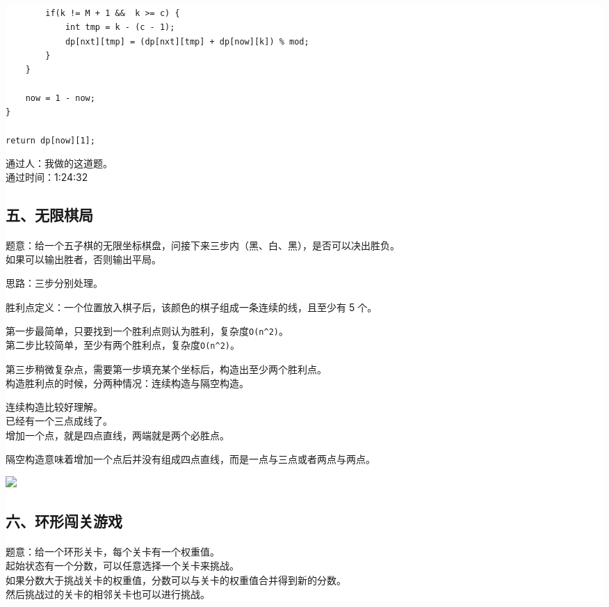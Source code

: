 ```
        if(k != M + 1 &&  k >= c) {
            int tmp = k - (c - 1);
            dp[nxt][tmp] = (dp[nxt][tmp] + dp[now][k]) % mod;
        }
    }
    
    now = 1 - now;
}

return dp[now][1];
```


通过人：我做的这道题。  
通过时间：1:24:32



## 五、无限棋局  


题意：给一个五子棋的无限坐标棋盘，问接下来三步内（黑、白、黑），是否可以决出胜负。  
如果可以输出胜者，否则输出平局。  


思路：三步分别处理。  


胜利点定义：一个位置放入棋子后，该颜色的棋子组成一条连续的线，且至少有 5 个。  


第一步最简单，只要找到一个胜利点则认为胜利，复杂度`O(n^2)`。  
第二步比较简单，至少有两个胜利点，复杂度`O(n^2)`。  


第三步稍微复杂点，需要第一步填充某个坐标后，构造出至少两个胜利点。  
构造胜利点的时候，分两种情况：连续构造与隔空构造。  


连续构造比较好理解。  
已经有一个三点成线了。  
增加一个点，就是四点直线，两端就是两个必胜点。  


隔空构造意味着增加一个点后并没有组成四点直线，而是一点与三点或者两点与两点。  


![](//res.tiankonguse.com/2021/09/26/001.png)  



## 六、环形闯关游戏  


题意：给一个环形关卡，每个关卡有一个权重值。  
起始状态有一个分数，可以任意选择一个关卡来挑战。  
如果分数大于挑战关卡的权重值，分数可以与关卡的权重值合并得到新的分数。  
然后挑战过的关卡的相邻关卡也可以进行挑战。  

